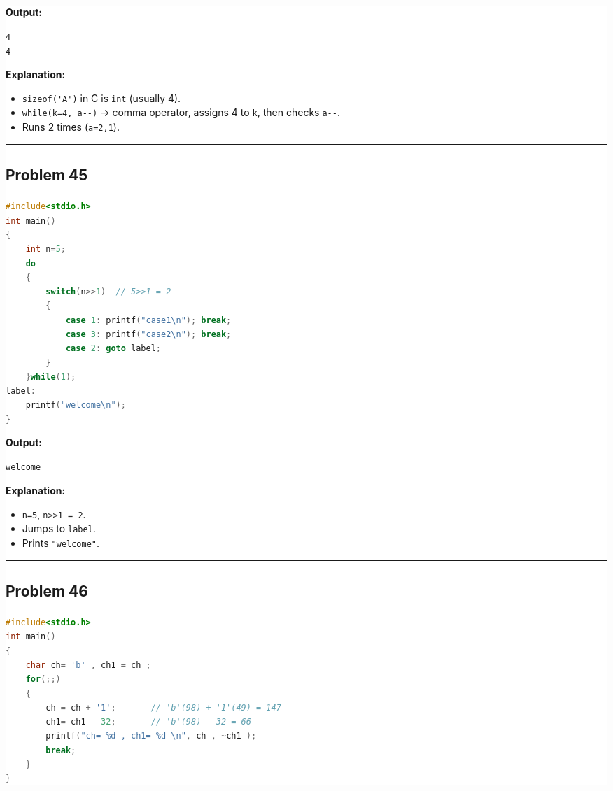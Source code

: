 **Output:**  
```
4
4
```

**Explanation:**  
- `sizeof('A')` in C is `int` (usually 4).  
- `while(k=4, a--)` → comma operator, assigns 4 to `k`, then checks `a--`.  
- Runs 2 times (`a=2,1`).

---

## Problem 45
```c
#include<stdio.h>
int main()
{
    int n=5;
    do
    {
        switch(n>>1)  // 5>>1 = 2
        {
            case 1: printf("case1\n"); break;
            case 3: printf("case2\n"); break;
            case 2: goto label;
        }
    }while(1);
label:
    printf("welcome\n");
}
```  

**Output:**  
```
welcome
```

**Explanation:**  
- `n=5`, `n>>1 = 2`.  
- Jumps to `label`.  
- Prints `"welcome"`.
---

## Problem 46
```c
#include<stdio.h>
int main()
{
    char ch= 'b' , ch1 = ch ;
    for(;;)
    {
        ch = ch + '1';       // 'b'(98) + '1'(49) = 147
        ch1= ch1 - 32;       // 'b'(98) - 32 = 66
        printf("ch= %d , ch1= %d \n", ch , ~ch1 );
        break;
    }
}
```  
